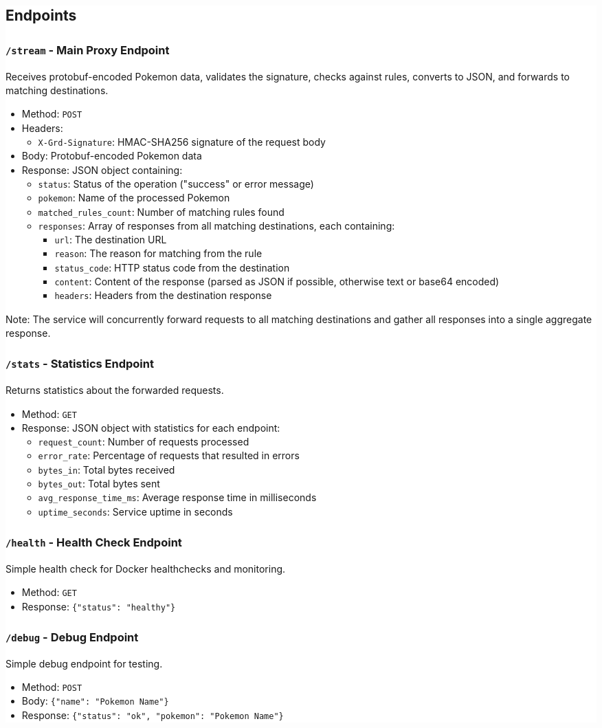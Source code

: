 ## Endpoints

### `/stream` - Main Proxy Endpoint

Receives protobuf-encoded Pokemon data, validates the signature, checks against rules, converts to JSON, and forwards to matching destinations.

- Method: `POST`
- Headers:
  - `X-Grd-Signature`: HMAC-SHA256 signature of the request body
- Body: Protobuf-encoded Pokemon data
- Response: JSON object containing:
  - `status`: Status of the operation ("success" or error message)
  - `pokemon`: Name of the processed Pokemon
  - `matched_rules_count`: Number of matching rules found
  - `responses`: Array of responses from all matching destinations, each containing:
    - `url`: The destination URL
    - `reason`: The reason for matching from the rule
    - `status_code`: HTTP status code from the destination
    - `content`: Content of the response (parsed as JSON if possible, otherwise text or base64 encoded)
    - `headers`: Headers from the destination response

Note: The service will concurrently forward requests to all matching destinations and gather all responses into a single aggregate response.

### `/stats` - Statistics Endpoint

Returns statistics about the forwarded requests.

- Method: `GET`
- Response: JSON object with statistics for each endpoint:
  - `request_count`: Number of requests processed
  - `error_rate`: Percentage of requests that resulted in errors
  - `bytes_in`: Total bytes received
  - `bytes_out`: Total bytes sent
  - `avg_response_time_ms`: Average response time in milliseconds
  - `uptime_seconds`: Service uptime in seconds

### `/health` - Health Check Endpoint

Simple health check for Docker healthchecks and monitoring.

- Method: `GET`
- Response: `{"status": "healthy"}`

### `/debug` - Debug Endpoint

Simple debug endpoint for testing.

- Method: `POST`
- Body: `{"name": "Pokemon Name"}`
- Response: `{"status": "ok", "pokemon": "Pokemon Name"}`
